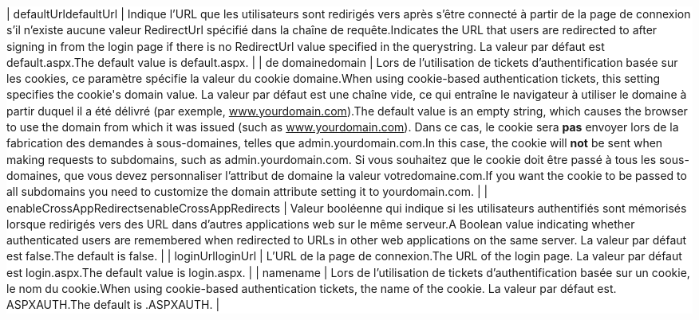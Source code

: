 |         <span data-ttu-id="2747a-129">defaultUrl</span><span class="sxs-lookup"><span data-stu-id="2747a-129">defaultUrl</span></span>         |                                                                                                                                                         <span data-ttu-id="2747a-130">Indique l’URL que les utilisateurs sont redirigés vers après s’être connecté à partir de la page de connexion s’il n’existe aucune valeur RedirectUrl spécifié dans la chaîne de requête.</span><span class="sxs-lookup"><span data-stu-id="2747a-130">Indicates the URL that users are redirected to after signing in from the login page if there is no RedirectUrl value specified in the querystring.</span></span> <span data-ttu-id="2747a-131">La valeur par défaut est default.aspx.</span><span class="sxs-lookup"><span data-stu-id="2747a-131">The default value is default.aspx.</span></span>                                                                                                                                                         |
|           <span data-ttu-id="2747a-132">de domaine</span><span class="sxs-lookup"><span data-stu-id="2747a-132">domain</span></span>           | <span data-ttu-id="2747a-133">Lors de l’utilisation de tickets d’authentification basée sur les cookies, ce paramètre spécifie la valeur du cookie domaine.</span><span class="sxs-lookup"><span data-stu-id="2747a-133">When using cookie-based authentication tickets, this setting specifies the cookie's domain value.</span></span> <span data-ttu-id="2747a-134">La valeur par défaut est une chaîne vide, ce qui entraîne le navigateur à utiliser le domaine à partir duquel il a été délivré (par exemple, www.yourdomain.com).</span><span class="sxs-lookup"><span data-stu-id="2747a-134">The default value is an empty string, which causes the browser to use the domain from which it was issued (such as www.yourdomain.com).</span></span> <span data-ttu-id="2747a-135">Dans ce cas, le cookie sera <strong>pas</strong> envoyer lors de la fabrication des demandes à sous-domaines, telles que admin.yourdomain.com.</span><span class="sxs-lookup"><span data-stu-id="2747a-135">In this case, the cookie will <strong>not</strong> be sent when making requests to subdomains, such as admin.yourdomain.com.</span></span> <span data-ttu-id="2747a-136">Si vous souhaitez que le cookie doit être passé à tous les sous-domaines, que vous devez personnaliser l’attribut de domaine la valeur votredomaine.com.</span><span class="sxs-lookup"><span data-stu-id="2747a-136">If you want the cookie to be passed to all subdomains you need to customize the domain attribute setting it to yourdomain.com.</span></span> |
|  <span data-ttu-id="2747a-137">enableCrossAppRedirects</span><span class="sxs-lookup"><span data-stu-id="2747a-137">enableCrossAppRedirects</span></span>   |                                                                                                                                                                   <span data-ttu-id="2747a-138">Valeur booléenne qui indique si les utilisateurs authentifiés sont mémorisés lorsque redirigés vers des URL dans d’autres applications web sur le même serveur.</span><span class="sxs-lookup"><span data-stu-id="2747a-138">A Boolean value indicating whether authenticated users are remembered when redirected to URLs in other web applications on the same server.</span></span> <span data-ttu-id="2747a-139">La valeur par défaut est false.</span><span class="sxs-lookup"><span data-stu-id="2747a-139">The default is false.</span></span>                                                                                                                                                                   |
|          <span data-ttu-id="2747a-140">loginUrl</span><span class="sxs-lookup"><span data-stu-id="2747a-140">loginUrl</span></span>          |                                                                                                                                                                                                                      <span data-ttu-id="2747a-141">L’URL de la page de connexion.</span><span class="sxs-lookup"><span data-stu-id="2747a-141">The URL of the login page.</span></span> <span data-ttu-id="2747a-142">La valeur par défaut est login.aspx.</span><span class="sxs-lookup"><span data-stu-id="2747a-142">The default value is login.aspx.</span></span>                                                                                                                                                                                                                      |
|            <span data-ttu-id="2747a-143">name</span><span class="sxs-lookup"><span data-stu-id="2747a-143">name</span></span>            |                                                                                                                                                                                                   <span data-ttu-id="2747a-144">Lors de l’utilisation de tickets d’authentification basée sur un cookie, le nom du cookie.</span><span class="sxs-lookup"><span data-stu-id="2747a-144">When using cookie-based authentication tickets, the name of the cookie.</span></span> <span data-ttu-id="2747a-145">La valeur par défaut est. ASPXAUTH.</span><span class="sxs-lookup"><span data-stu-id="2747a-145">The default is .ASPXAUTH.</span></span>                                                                                                                                                                                                   |